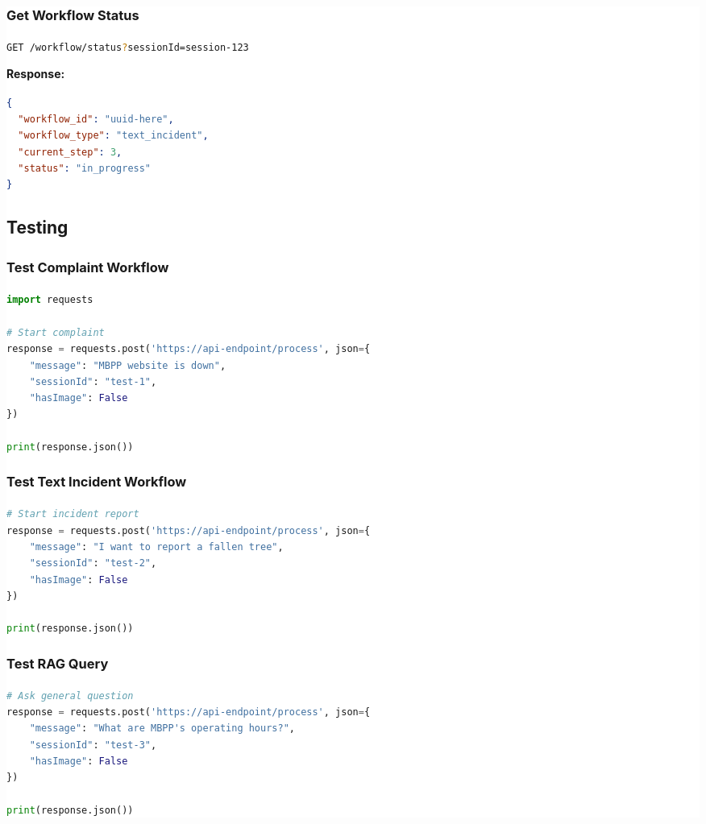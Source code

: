 ### Get Workflow Status

```bash
GET /workflow/status?sessionId=session-123
```

**Response:**
```json
{
  "workflow_id": "uuid-here",
  "workflow_type": "text_incident",
  "current_step": 3,
  "status": "in_progress"
}
```

## Testing

### Test Complaint Workflow

```python
import requests

# Start complaint
response = requests.post('https://api-endpoint/process', json={
    "message": "MBPP website is down",
    "sessionId": "test-1",
    "hasImage": False
})

print(response.json())
```

### Test Text Incident Workflow

```python
# Start incident report
response = requests.post('https://api-endpoint/process', json={
    "message": "I want to report a fallen tree",
    "sessionId": "test-2",
    "hasImage": False
})

print(response.json())
```

### Test RAG Query

```python
# Ask general question
response = requests.post('https://api-endpoint/process', json={
    "message": "What are MBPP's operating hours?",
    "sessionId": "test-3",
    "hasImage": False
})

print(response.json())
```
